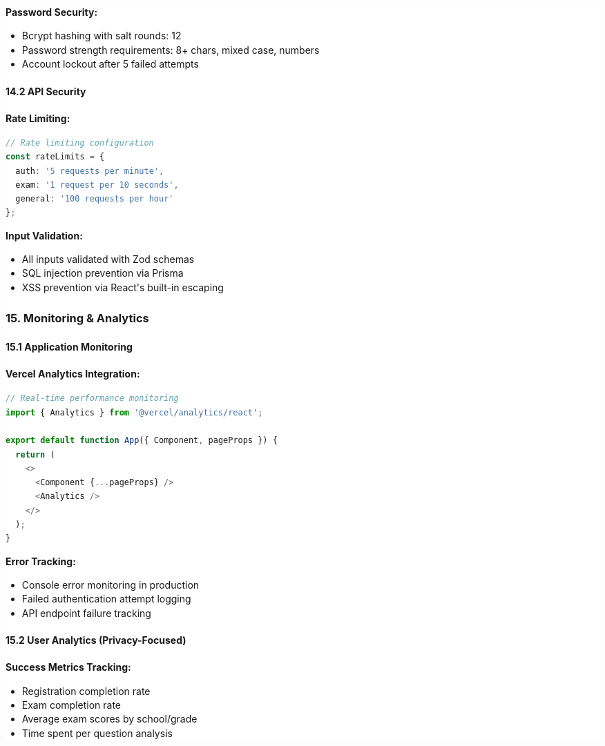 **Password Security:**
- Bcrypt hashing with salt rounds: 12
- Password strength requirements: 8+ chars, mixed case, numbers
- Account lockout after 5 failed attempts

#### 14.2 API Security

**Rate Limiting:**
```typescript
// Rate limiting configuration
const rateLimits = {
  auth: '5 requests per minute',
  exam: '1 request per 10 seconds',
  general: '100 requests per hour'
};
```

**Input Validation:**
- All inputs validated with Zod schemas
- SQL injection prevention via Prisma
- XSS prevention via React's built-in escaping

### 15\. Monitoring & Analytics

#### 15.1 Application Monitoring

**Vercel Analytics Integration:**
```javascript
// Real-time performance monitoring
import { Analytics } from '@vercel/analytics/react';

export default function App({ Component, pageProps }) {
  return (
    <>
      <Component {...pageProps} />
      <Analytics />
    </>
  );
}
```

**Error Tracking:**
- Console error monitoring in production
- Failed authentication attempt logging
- API endpoint failure tracking

#### 15.2 User Analytics (Privacy-Focused)

**Success Metrics Tracking:**
- Registration completion rate
- Exam completion rate
- Average exam scores by school/grade
- Time spent per question analysis
